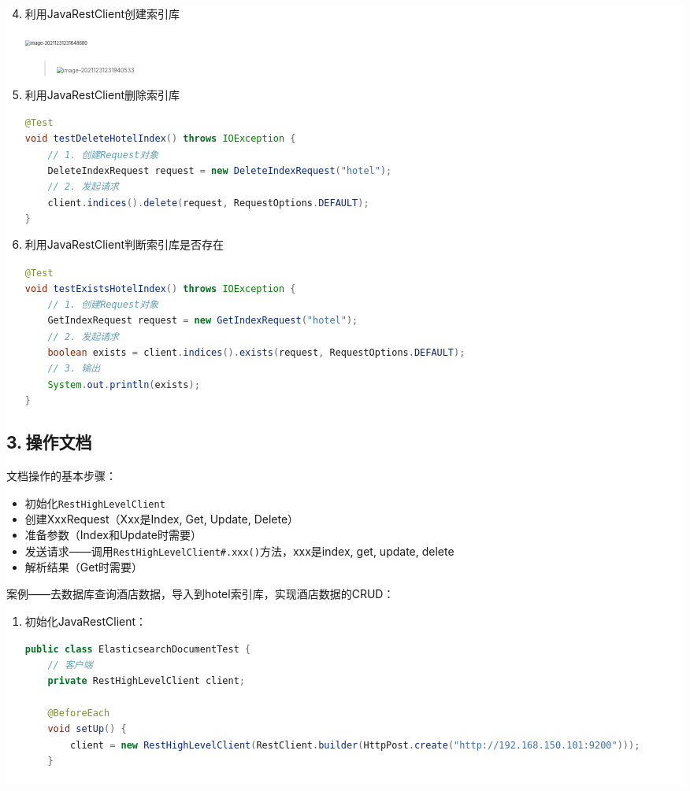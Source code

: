 4. 利用JavaRestClient创建索引库

    <img src="https://chua-n.gitee.io/figure-bed/notebook/数据库/Elasticsearch/image-20211231231648680.png" alt="image-20211231231648680" style="zoom:40%;" />

    > <img src="https://chua-n.gitee.io/figure-bed/notebook/数据库/Elasticsearch/image-20211231231940533.png" alt="image-20211231231940533" style="zoom:50%;" />

5. 利用JavaRestClient删除索引库

    ```java
    @Test
    void testDeleteHotelIndex() throws IOException {
        // 1. 创建Request对象
        DeleteIndexRequest request = new DeleteIndexRequest("hotel");
        // 2. 发起请求
        client.indices().delete(request, RequestOptions.DEFAULT);
    }
    ```

6. 利用JavaRestClient判断索引库是否存在

    ```java
    @Test
    void testExistsHotelIndex() throws IOException {
        // 1. 创建Request对象
        GetIndexRequest request = new GetIndexRequest("hotel");
        // 2. 发起请求
        boolean exists = client.indices().exists(request, RequestOptions.DEFAULT);
        // 3. 输出
        System.out.println(exists);
    }
    ```

## 3. 操作文档

文档操作的基本步骤：

- 初始化`RestHighLevelClient`
- 创建XxxRequest（Xxx是Index, Get, Update, Delete）
- 准备参数（Index和Update时需要）
- 发送请求——调用`RestHighLevelClient#.xxx()`方法，xxx是index, get, update, delete
- 解析结果（Get时需要）

案例——去数据库查询酒店数据，导入到hotel索引库，实现酒店数据的CRUD：

1. 初始化JavaRestClient：

    ```java
    public class ElasticsearchDocumentTest {
        // 客户端
        private RestHighLevelClient client;
        
        @BeforeEach
        void setUp() {
            client = new RestHighLevelClient(RestClient.builder(HttpPost.create("http://192.168.150.101:9200")));
        }
        